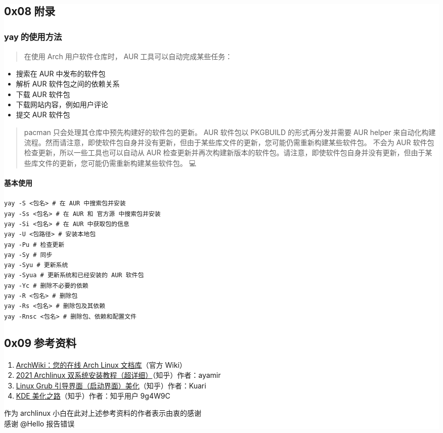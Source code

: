 ## 0x08 附录

### yay 的使用方法

> 在使用 Arch 用户软件仓库时， AUR 工具可以自动完成某些任务：

- 搜索在 AUR 中发布的软件包
- 解析 AUR 软件包之间的依赖关系
- 下载 AUR 软件包
- 下载网站内容，例如用户评论
- 提交 AUR 软件包

> pacman 只会处理其仓库中预先构建好的软件包的更新。 AUR 软件包以 PKGBUILD 的形式再分发并需要 AUR helper 来自动化构建流程。然而请注意，即使软件包自身并没有更新，但由于某些库文件的更新，您可能仍需重新构建某些软件包。
不会为 AUR 软件包检查更新，所以一些工具也可以自动从 AUR 检查更新并再次构建新版本的软件包。请注意，即使软件包自身并没有更新，但由于某些库文件的更新，您可能仍需重新构建某些软件包。
                                                                                              💻  

#### 基本使用

```
yay -S <包名> # 在 AUR 中搜索包并安装
yay -Ss <包名> # 在 AUR 和 官方源 中搜索包并安装
yay -Si <包名> # 在 AUR 中获取包的信息
yay -U <包路径> # 安装本地包
yay -Pu # 检查更新
yay -Sy # 同步
yay -Syu # 更新系统
yay -Syua # 更新系统和已经安装的 AUR 软件包
yay -Yc # 删除不必要的依赖
yay -R <包名> # 删除包
yay -Rs <包名> # 删除包及其依赖
yay -Rnsc <包名> # 删除包、依赖和配置文件
```

## 0x09 参考资料

1. [ArchWiki：您的在线 Arch Linux 文档库](https://wiki.archlinux.org/title/Main_page)（官方 Wiki）
2. [2021 Archlinux 双系统安装教程（超详细）](https://zhuanlan.zhihu.com/p/138951848)（知乎）作者：ayamir  
3. [Linux Grub 引导界面（启动界面）美化](https://zhuanlan.zhihu.com/p/94331255)（知乎）作者：Kuari  
4. [KDE 美化之路](https://zhuanlan.zhihu.com/p/89847601)（知乎）作者：知乎用户 9g4W9C

作为 archlinux 小白在此对上述参考资料的作者表示由衷的感谢  
感谢 @Hello 报告错误  
